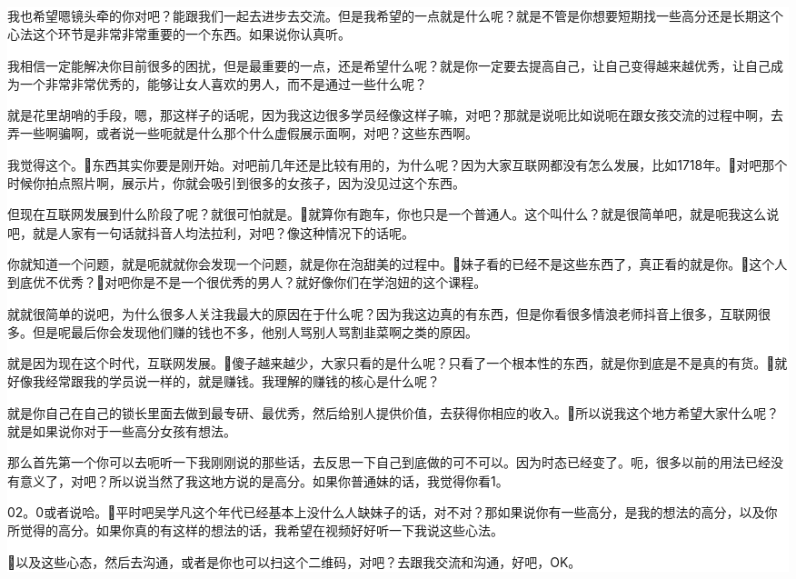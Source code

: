 我也希望嗯镜头牵的你对吧？能跟我们一起去进步去交流。但是我希望的一点就是什么呢？就是不管是你想要短期找一些高分还是长期这个心法这个环节是非常非常重要的一个东西。如果说你认真听。

我相信一定能解决你目前很多的困扰，但是最重要的一点，还是希望什么呢？就是你一定要去提高自己，让自己变得越来越优秀，让自己成为一个非常非常优秀的，能够让女人喜欢的男人，而不是通过一些什么呢？

就是花里胡哨的手段，嗯，那这样子的话呢，因为我这边很多学员经像这样子嘛，对吧？那就是说呃比如说呃在跟女孩交流的过程中啊，去弄一些啊骗啊，或者说一些呃就是什么那个什么虚假展示面啊，对吧？这些东西啊。

我觉得这个。🎼东西其实你要是刚开始。对吧前几年还是比较有用的，为什么呢？因为大家互联网都没有怎么发展，比如1718年。🎼对吧那个时候你拍点照片啊，展示片，你就会吸引到很多的女孩子，因为没见过这个东西。

但现在互联网发展到什么阶段了呢？就很可怕就是。🎼就算你有跑车，你也只是一个普通人。这个叫什么？就是很简单吧，就是呃我这么说吧，就是人家有一句话就抖音人均法拉利，对吧？像这种情况下的话呢。

你就知道一个问题，就是呃就就你会发现一个问题，就是你在泡甜美的过程中。🎼妹子看的已经不是这些东西了，真正看的就是你。🎼这个人到底优不优秀？🎼对吧你是不是一个很优秀的男人？就好像你们在学泡妞的这个课程。

就就很简单的说吧，为什么很多人关注我最大的原因在于什么呢？因为我这边真的有东西，但是你看很多情浪老师抖音上很多，互联网很多。但是呢最后你会发现他们赚的钱也不多，他别人骂别人骂割韭菜啊之类的原因。

就是因为现在这个时代，互联网发展。🎼傻子越来越少，大家只看的是什么呢？只看了一个根本性的东西，就是你到底是不是真的有货。🎼就好像我经常跟我的学员说一样的，就是赚钱。我理解的赚钱的核心是什么呢？

就是你自己在自己的锁长里面去做到最专研、最优秀，然后给别人提供价值，去获得你相应的收入。🎼所以说我这个地方希望大家什么呢？就是如果说你对于一些高分女孩有想法。

那么首先第一个你可以去呃听一下我刚刚说的那些话，去反思一下自己到底做的可不可以。因为时态已经变了。呃，很多以前的用法已经没有意义了，对吧？所以说当然了我这地方说的是高分。如果你普通妹的话，我觉得你看1。

02。0或者说哈。🎼平时吧吴学凡这个年代已经基本上没什么人缺妹子的话，对不对？那如果说你有一些高分，是我的想法的高分，以及你所觉得的高分。如果你真的有这样的想法的话，我希望在视频好好听一下我说这些心法。

🎼以及这些心态，然后去沟通，或者是你也可以扫这个二维码，对吧？去跟我交流和沟通，好吧，OK。